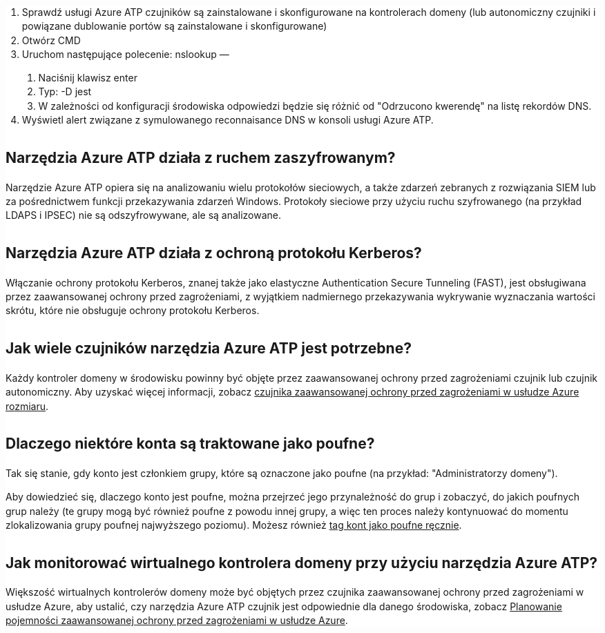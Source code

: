 1.  Sprawdź usługi Azure ATP czujników są zainstalowane i skonfigurowane na kontrolerach domeny (lub autonomiczny czujniki i powiązane dublowanie portów są zainstalowane i skonfigurowane)
2.  Otwórz CMD
3.  Uruchom następujące polecenie: nslookup —<DC iP address>
    1.  Naciśnij klawisz enter
    2.  Typ: -D jest <FQDN>
    3.  W zależności od konfiguracji środowiska odpowiedzi będzie się różnić od "Odrzucono kwerendę" na listę rekordów DNS. 
4. Wyświetl alert związane z symulowanego reconnaisance DNS w konsoli usługi Azure ATP. 

## <a name="does-azure-atp-work-with-encrypted-traffic"></a>Narzędzia Azure ATP działa z ruchem zaszyfrowanym?
Narzędzie Azure ATP opiera się na analizowaniu wielu protokołów sieciowych, a także zdarzeń zebranych z rozwiązania SIEM lub za pośrednictwem funkcji przekazywania zdarzeń Windows.  Protokoły sieciowe przy użyciu ruchu szyfrowanego (na przykład LDAPS i IPSEC) nie są odszyfrowywane, ale są analizowane.


## <a name="does-azure-atp-work-with-kerberos-armoring"></a>Narzędzia Azure ATP działa z ochroną protokołu Kerberos?
Włączanie ochrony protokołu Kerberos, znanej także jako elastyczne Authentication Secure Tunneling (FAST), jest obsługiwana przez zaawansowanej ochrony przed zagrożeniami, z wyjątkiem nadmiernego przekazywania wykrywanie wyznaczania wartości skrótu, które nie obsługuje ochrony protokołu Kerberos.

## <a name="how-many-azure-atp-sensors-do-i-need"></a>Jak wiele czujników narzędzia Azure ATP jest potrzebne?

Każdy kontroler domeny w środowisku powinny być objęte przez zaawansowanej ochrony przed zagrożeniami czujnik lub czujnik autonomiczny. Aby uzyskać więcej informacji, zobacz [czujnika zaawansowanej ochrony przed zagrożeniami w usłudze Azure rozmiaru](atp-capacity-planning.md#sizing). 


## <a name="why-are-certain-accounts-considered-sensitive"></a>Dlaczego niektóre konta są traktowane jako poufne?
Tak się stanie, gdy konto jest członkiem grupy, które są oznaczone jako poufne (na przykład: "Administratorzy domeny").

Aby dowiedzieć się, dlaczego konto jest poufne, można przejrzeć jego przynależność do grup i zobaczyć, do jakich poufnych grup należy (te grupy mogą być również poufne z powodu innej grupy, a więc ten proces należy kontynuować do momentu zlokalizowania grupy poufnej najwyższego poziomu). Możesz również [tag kont jako poufne ręcznie](sensitive-accounts.md).

## <a name="how-do-i-monitor-a-virtual-domain-controller-using-azure-atp"></a>Jak monitorować wirtualnego kontrolera domeny przy użyciu narzędzia Azure ATP?
Większość wirtualnych kontrolerów domeny może być objętych przez czujnika zaawansowanej ochrony przed zagrożeniami w usłudze Azure, aby ustalić, czy narzędzia Azure ATP czujnik jest odpowiednie dla danego środowiska, zobacz [Planowanie pojemności zaawansowanej ochrony przed zagrożeniami w usłudze Azure](atp-capacity-planning.md).
